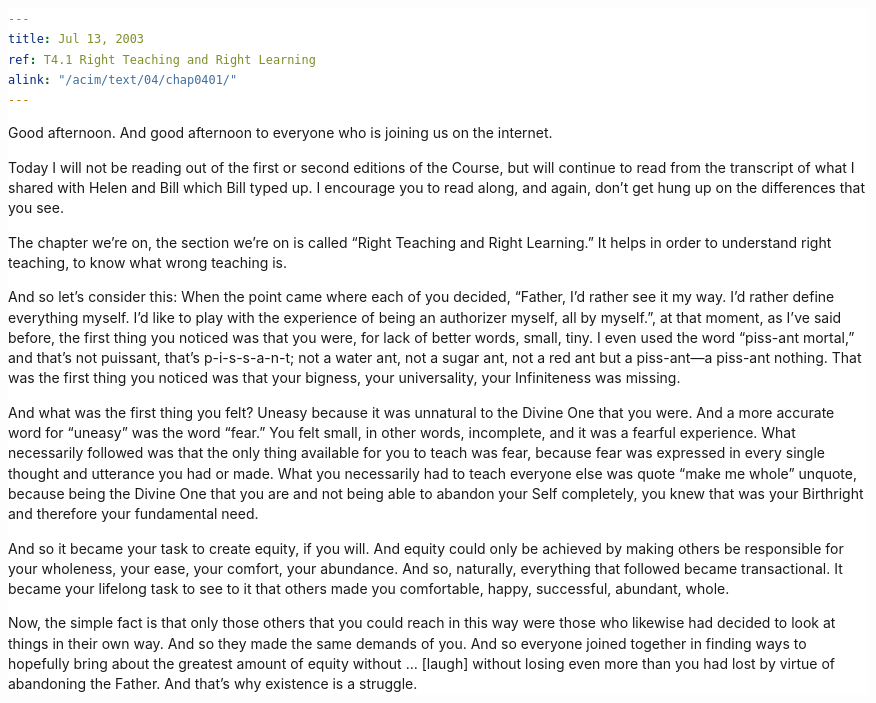 ```yaml
---
title: Jul 13, 2003
ref: T4.1 Right Teaching and Right Learning
alink: "/acim/text/04/chap0401/"
---
```


Good afternoon. And good afternoon to everyone who is joining us on the
internet.

Today I will not be reading out of the first or second editions of the
Course, but will continue to read from the transcript of what I shared
with Helen and Bill which Bill typed up. I encourage you to read along,
and again, don&rsquo;t get hung up on the differences that you see.

The chapter we&rsquo;re on, the section we&rsquo;re on is called
&ldquo;Right Teaching and Right Learning.&rdquo; It helps in order to
understand right teaching, to know what wrong teaching is.

And so let&rsquo;s consider this: When the point came where each of you
decided, &ldquo;Father, I&rsquo;d rather see it my way. I&rsquo;d rather
define everything myself. I&rsquo;d like to play with the experience of
being an authorizer myself, all by myself.&rdquo;, at that moment, as
I&rsquo;ve said before, the first thing you noticed was that you were,
for lack of better words, small, tiny. I even used the word
&ldquo;piss-ant mortal,&rdquo; and that&rsquo;s not puissant,
that&rsquo;s p-i-s-s-a-n-t; not a water ant, not a sugar ant, not a red
ant but a piss-ant&mdash;a piss-ant nothing. That was the first thing
you noticed was that your bigness, your universality, your Infiniteness
was missing.

And what was the first thing you felt? Uneasy because it was unnatural
to the Divine One that you were. And a more accurate word for
&ldquo;uneasy&rdquo; was the word &ldquo;fear.&rdquo; You felt small, in
other words, incomplete, and it was a fearful experience. What
necessarily followed was that the only thing available for you to teach
was fear, because fear was expressed in every single thought and
utterance you had or made. What you necessarily had to teach everyone
else was quote &ldquo;make me whole&rdquo; unquote, because being the
Divine One that you are and not being able to abandon your Self
completely, you knew that was your Birthright and therefore your
fundamental need.

And so it became your task to create equity, if you will. And equity
could only be achieved by making others be responsible for your
wholeness, your ease, your comfort, your abundance. And so, naturally,
everything that followed became transactional. It became your lifelong
task to see to it that others made you comfortable, happy, successful,
abundant, whole.

Now, the simple fact is that only those others that you could reach in
this way were those who likewise had decided to look at things in their
own way. And so they made the same demands of you. And so everyone
joined together in finding ways to hopefully bring about the greatest
amount of equity without &hellip; [laugh] without losing even more than
you had lost by virtue of abandoning the Father. And that&rsquo;s why
existence is a struggle.


[^1]: T4.1 Right Teaching and Right Learning